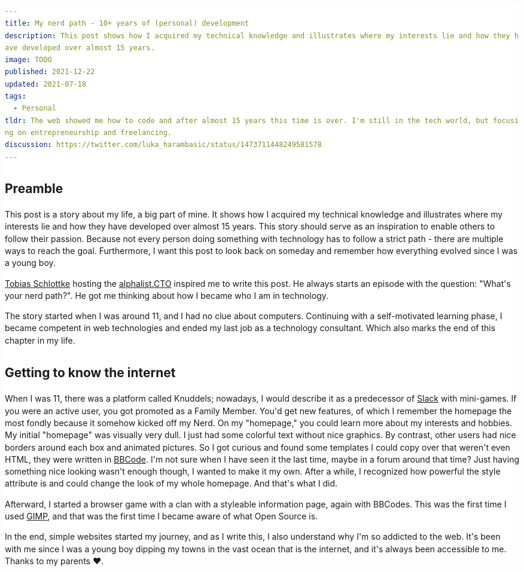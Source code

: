 ```yaml
---
title: My nerd path - 10+ years of (personal) development
description: This post shows how I acquired my technical knowledge and illustrates where my interests lie and how they have developed over almost 15 years.
image: TODO
published: 2021-12-22
updated: 2021-07-18
tags:
  - Personal
tldr: The web showed me how to code and after almost 15 years this time is over. I'm still in the tech world, but focusing on entrepreneurship and freelancing.
discussion: https://twitter.com/luka_harambasic/status/1473711448249581578
---
```


## Preamble

This post is a story about my life, a big part of mine. It shows how I acquired my technical knowledge and illustrates where my interests lie and how they have developed over almost 15 years. This story should serve as an inspiration to enable others to follow their passion. Because not every person doing something with technology has to follow a strict path - there are multiple ways to reach the goal. Furthermore, I want this post to look back on someday and remember how everything evolved since I was a young boy.

[Tobias Schlottke](https://twitter.com/tobsch?lang=en) hosting the [alphalist.CTO](https://alphalist.com/podcast) inspired me to write this post. He always starts an episode with the question: "What's your nerd path?". He got me thinking about how I became who I am in technology.

The story started when I was around 11, and I had no clue about computers. Continuing with a self-motivated learning phase, I became competent in web technologies and ended my last job as a technology consultant. Which also marks the end of this chapter in my life.

## Getting to know the internet

When I was 11, there was a platform called Knuddels; nowadays, I would describe it as a predecessor of [Slack](https://slack.com/) with mini-games. If you were an active user, you got promoted as a Family Member. You'd get new features, of which I remember the homepage the most fondly because it somehow kicked off my Nerd. On my "homepage," you could learn more about my interests and hobbies. My initial "homepage" was visually very dull. I just had some colorful text without nice graphics. By contrast, other users had nice borders around each box and animated pictures. So I got curious and found some templates I could copy over that weren't even HTML, they were written in [BBCode](https://en.wikipedia.org/wiki/BBCode). I'm not sure when I have seen it the last time, maybe in a forum around that time? Just having something nice looking wasn't enough though, I wanted to make it my own. After a while, I recognized how powerful the style attribute is and could change the look of my whole homepage. And that's what I did.

Afterward, I started a browser game with a clan with a styleable information page, again with BBCodes. This was the first time I used [GIMP](https://www.gimp.org/), and that was the first time I became aware of what Open Source is.

In the end, simple websites started my journey, and as I write this, I also understand why I'm so addicted to the web. It's been with me since I was a young boy dipping my towns in the vast ocean that is the internet, and it's always been accessible to me. Thanks to my parents ❤️.
